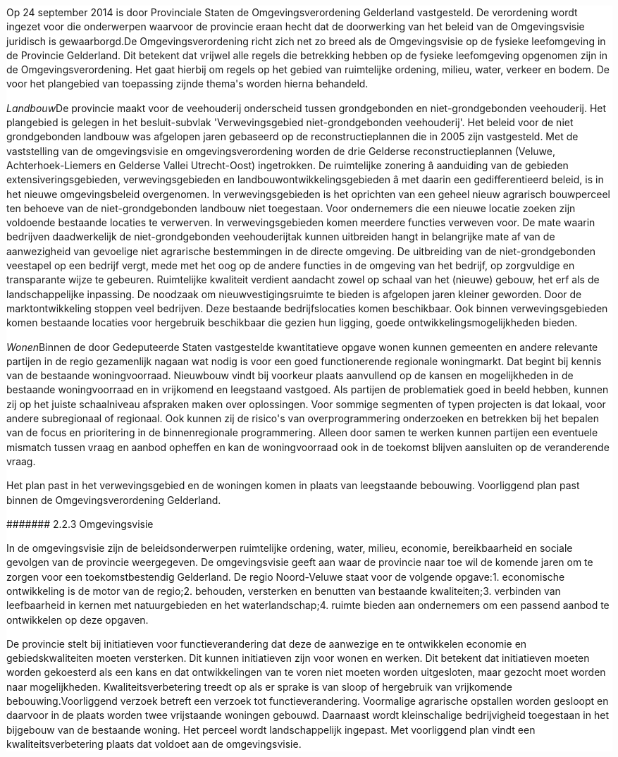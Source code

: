 Op 24 september 2014 is door Provinciale Staten de Omgevingsverordening Gelderland vastgesteld. De verordening wordt ingezet voor die onderwerpen waarvoor de provincie eraan hecht dat de doorwerking van het beleid van de Omgevingsvisie juridisch is gewaarborgd.De Omgevingsverordening richt zich net zo breed als de Omgevingsvisie op de fysieke leefomgeving in de Provincie Gelderland. Dit betekent dat vrijwel alle regels die betrekking hebben op de fysieke leefomgeving opgenomen zijn in de Omgevingsverordening. Het gaat hierbij om regels op het gebied van ruimtelijke ordening, milieu, water, verkeer en bodem. De voor het plangebied van toepassing zijnde thema's worden hierna behandeld.

*Landbouw*De provincie maakt voor de veehouderij onderscheid tussen grondgebonden en niet\-grondgebonden veehouderij. Het plangebied is gelegen in het besluit\-subvlak 'Verwevingsgebied niet\-grondgebonden veehouderij'. Het beleid voor de niet grondgebonden landbouw was afgelopen jaren gebaseerd op de reconstructieplannen die in 2005 zijn vastgesteld. Met de vaststelling van de omgevingsvisie en omgevingsverordening worden de drie Gelderse reconstructieplannen (Veluwe, Achterhoek\-Liemers en Gelderse Vallei Utrecht\-Oost) ingetrokken. De ruimtelijke zonering â aanduiding van de gebieden extensiveringsgebieden, verwevingsgebieden en landbouwontwikkelingsgebieden â met daarin een gedifferentieerd beleid, is in het nieuwe omgevingsbeleid overgenomen. In verwevingsgebieden is het oprichten van een geheel nieuw agrarisch bouwperceel ten behoeve van de niet\-grondgebonden landbouw niet toegestaan. Voor ondernemers die een nieuwe locatie zoeken zijn voldoende bestaande locaties te verwerven. In verwevingsgebieden komen meerdere functies verweven voor. De mate waarin bedrijven daadwerkelijk de niet\-grondgebonden veehouderijtak kunnen uitbreiden hangt in belangrijke mate af van de aanwezigheid van gevoelige niet agrarische bestemmingen in de directe omgeving. De uitbreiding van de niet\-grondgebonden veestapel op een bedrijf vergt, mede met het oog op de andere functies in de omgeving van het bedrijf, op zorgvuldige en transparante wijze te gebeuren. Ruimtelijke kwaliteit verdient aandacht zowel op schaal van het (nieuwe) gebouw, het erf als de landschappelijke inpassing. De noodzaak om nieuwvestigingsruimte te bieden is afgelopen jaren kleiner geworden. Door de marktontwikkeling stoppen veel bedrijven. Deze bestaande bedrijfslocaties komen beschikbaar. Ook binnen verwevingsgebieden komen bestaande locaties voor hergebruik beschikbaar die gezien hun ligging, goede ontwikkelingsmogelijkheden bieden.

*Wonen*Binnen de door Gedeputeerde Staten vastgestelde kwantitatieve opgave wonen kunnen gemeenten en andere relevante partijen in de regio gezamenlijk nagaan wat nodig is voor een goed functionerende regionale woningmarkt. Dat begint bij kennis van de bestaande woningvoorraad. Nieuwbouw vindt bij voorkeur plaats aanvullend op de kansen en mogelijkheden in de bestaande woningvoorraad en in vrijkomend en leegstaand vastgoed. Als partijen de problematiek goed in beeld hebben, kunnen zij op het juiste schaalniveau afspraken maken over oplossingen. Voor sommige segmenten of typen projecten is dat lokaal, voor andere subregionaal of regionaal. Ook kunnen zij de risico's van overprogrammering onderzoeken en betrekken bij het bepalen van de focus en prioritering in de binnenregionale programmering. Alleen door samen te werken kunnen partijen een eventuele mismatch tussen vraag en aanbod opheffen en kan de woningvoorraad ook in de toekomst blijven aansluiten op de veranderende vraag.

Het plan past in het verwevingsgebied en de woningen komen in plaats van leegstaande bebouwing. Voorliggend plan past binnen de Omgevingsverordening Gelderland.

####### 2\.2\.3 Omgevingsvisie

In de omgevingsvisie zijn de beleidsonderwerpen ruimtelijke ordening, water, milieu, economie, bereikbaarheid en sociale gevolgen van de provincie weergegeven. De omgevingsvisie geeft aan waar de provincie naar toe wil de komende jaren om te zorgen voor een toekomstbestendig Gelderland. De regio Noord\-Veluwe staat voor de volgende opgave:1\. economische ontwikkeling is de motor van de regio;2\. behouden, versterken en benutten van bestaande kwaliteiten;3\. verbinden van leefbaarheid in kernen met natuurgebieden en het waterlandschap;4\. ruimte bieden aan ondernemers om een passend aanbod te ontwikkelen op deze opgaven.

De provincie stelt bij initiatieven voor functieverandering dat deze de aanwezige en te ontwikkelen economie en gebiedskwaliteiten moeten versterken. Dit kunnen initiatieven zijn voor wonen en werken. Dit betekent dat initiatieven moeten worden gekoesterd als een kans en dat ontwikkelingen van te voren niet moeten worden uitgesloten, maar gezocht moet worden naar mogelijkheden. Kwaliteitsverbetering treedt op als er sprake is van sloop of hergebruik van vrijkomende bebouwing.Voorliggend verzoek betreft een verzoek tot functieverandering. Voormalige agrarische opstallen worden gesloopt en daarvoor in de plaats worden twee vrijstaande woningen gebouwd. Daarnaast wordt kleinschalige bedrijvigheid toegestaan in het bijgebouw van de bestaande woning. Het perceel wordt landschappelijk ingepast. Met voorliggend plan vindt een kwaliteitsverbetering plaats dat voldoet aan de omgevingsvisie.
